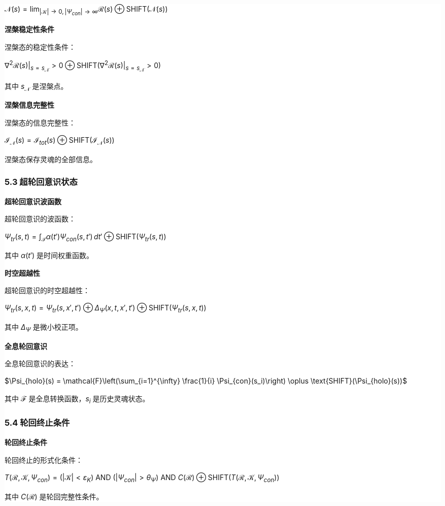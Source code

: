 $`\mathcal{N}(s) = \lim_{|\mathcal{K}| \to 0, |\Psi_{con}| \to \infty} \mathcal{R}(s) \oplus \text{SHIFT}(\mathcal{N}(s))`$

**涅槃稳定性条件**

涅槃态的稳定性条件：

$`\nabla^2 \mathcal{R}(s)|_{s=s_{\mathcal{N}}} > 0 \oplus \text{SHIFT}(\nabla^2 \mathcal{R}(s)|_{s=s_{\mathcal{N}}} > 0)`$

其中 $`s_{\mathcal{N}}`$ 是涅槃点。

**涅槃信息完整性**

涅槃态的信息完整性：

$`\mathcal{I}_{\mathcal{N}}(s) = \mathcal{I}_{tot}(s) \oplus \text{SHIFT}(\mathcal{I}_{\mathcal{N}}(s))`$

涅槃态保存灵魂的全部信息。

### 5.3 超轮回意识状态

**超轮回意识波函数**

超轮回意识的波函数：

$`\Psi_{tr}(s, t) = \int_{\mathcal{T}} \alpha(t') \Psi_{con}(s, t') \, dt' \oplus \text{SHIFT}(\Psi_{tr}(s, t))`$

其中 $`\alpha(t')`$ 是时间权重函数。

**时空超越性**

超轮回意识的时空超越性：

$`\Psi_{tr}(s, x, t) = \Psi_{tr}(s, x', t') \oplus \Delta_{\Psi}(x, t, x', t') \oplus \text{SHIFT}(\Psi_{tr}(s, x, t))`$

其中 $`\Delta_{\Psi}`$ 是微小校正项。

**全息轮回意识**

全息轮回意识的表达：

$`\Psi_{holo}(s) = \mathcal{F}\left(\sum_{i=1}^{\infty} \frac{1}{i} \Psi_{con}(s_i)\right) \oplus \text{SHIFT}(\Psi_{holo}(s))`$

其中 $`\mathcal{F}`$ 是全息转换函数，$`s_i`$ 是历史灵魂状态。

### 5.4 轮回终止条件

**轮回终止条件**

轮回终止的形式化条件：

$`T(\mathcal{R}, \mathcal{K}, \Psi_{con}) = (|\mathcal{K}| < \varepsilon_K) \text{ AND } (|\Psi_{con}| > \theta_{\Psi}) \text{ AND } C(\mathcal{R}) \oplus \text{SHIFT}(T(\mathcal{R}, \mathcal{K}, \Psi_{con}))`$

其中 $`C(\mathcal{R})`$ 是轮回完整性条件。

